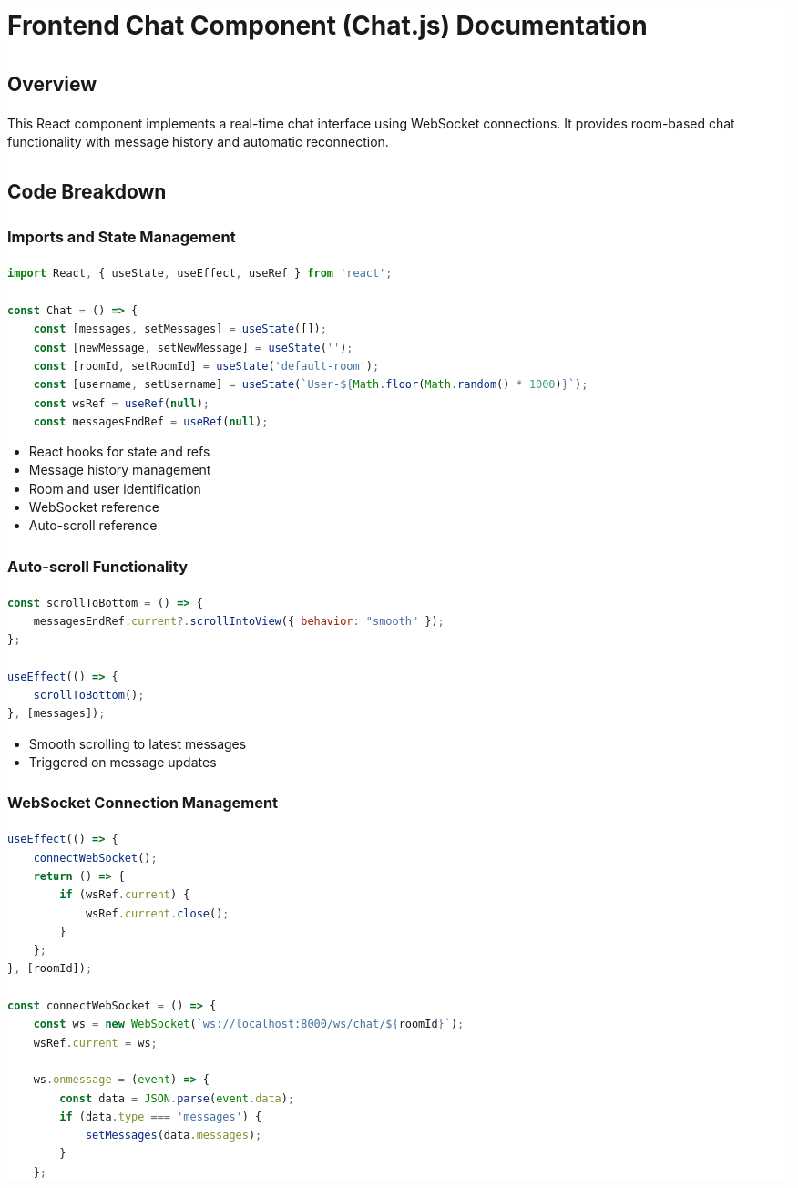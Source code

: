 # Frontend Chat Component (Chat.js) Documentation

## Overview
This React component implements a real-time chat interface using WebSocket connections. It provides room-based chat functionality with message history and automatic reconnection.

## Code Breakdown

### Imports and State Management
```javascript
import React, { useState, useEffect, useRef } from 'react';

const Chat = () => {
    const [messages, setMessages] = useState([]);
    const [newMessage, setNewMessage] = useState('');
    const [roomId, setRoomId] = useState('default-room');
    const [username, setUsername] = useState(`User-${Math.floor(Math.random() * 1000)}`);
    const wsRef = useRef(null);
    const messagesEndRef = useRef(null);
```
- React hooks for state and refs
- Message history management
- Room and user identification
- WebSocket reference
- Auto-scroll reference

### Auto-scroll Functionality
```javascript
const scrollToBottom = () => {
    messagesEndRef.current?.scrollIntoView({ behavior: "smooth" });
};

useEffect(() => {
    scrollToBottom();
}, [messages]);
```
- Smooth scrolling to latest messages
- Triggered on message updates

### WebSocket Connection Management
```javascript
useEffect(() => {
    connectWebSocket();
    return () => {
        if (wsRef.current) {
            wsRef.current.close();
        }
    };
}, [roomId]);

const connectWebSocket = () => {
    const ws = new WebSocket(`ws://localhost:8000/ws/chat/${roomId}`);
    wsRef.current = ws;

    ws.onmessage = (event) => {
        const data = JSON.parse(event.data);
        if (data.type === 'messages') {
            setMessages(data.messages);
        }
    };

```